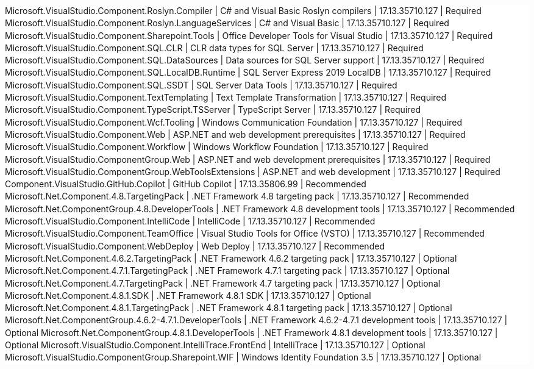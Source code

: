 Microsoft.VisualStudio.Component.Roslyn.Compiler | C# and Visual Basic Roslyn compilers | 17.13.35710.127 | Required
Microsoft.VisualStudio.Component.Roslyn.LanguageServices | C# and Visual Basic | 17.13.35710.127 | Required
Microsoft.VisualStudio.Component.Sharepoint.Tools | Office Developer Tools for Visual Studio | 17.13.35710.127 | Required
Microsoft.VisualStudio.Component.SQL.CLR | CLR data types for SQL Server | 17.13.35710.127 | Required
Microsoft.VisualStudio.Component.SQL.DataSources | Data sources for SQL Server support | 17.13.35710.127 | Required
Microsoft.VisualStudio.Component.SQL.LocalDB.Runtime | SQL Server Express 2019 LocalDB | 17.13.35710.127 | Required
Microsoft.VisualStudio.Component.SQL.SSDT | SQL Server Data Tools | 17.13.35710.127 | Required
Microsoft.VisualStudio.Component.TextTemplating | Text Template Transformation | 17.13.35710.127 | Required
Microsoft.VisualStudio.Component.TypeScript.TSServer | TypeScript Server | 17.13.35710.127 | Required
Microsoft.VisualStudio.Component.Wcf.Tooling | Windows Communication Foundation | 17.13.35710.127 | Required
Microsoft.VisualStudio.Component.Web | ASP.NET and web development prerequisites | 17.13.35710.127 | Required
Microsoft.VisualStudio.Component.Workflow | Windows Workflow Foundation | 17.13.35710.127 | Required
Microsoft.VisualStudio.ComponentGroup.Web | ASP.NET and web development prerequisites | 17.13.35710.127 | Required
Microsoft.VisualStudio.ComponentGroup.WebToolsExtensions | ASP.NET and web development | 17.13.35710.127 | Required
Component.VisualStudio.GitHub.Copilot | GitHub Copilot | 17.13.35806.99 | Recommended
Microsoft.Net.Component.4.8.TargetingPack | .NET Framework 4.8 targeting pack | 17.13.35710.127 | Recommended
Microsoft.Net.ComponentGroup.4.8.DeveloperTools | .NET Framework 4.8 development tools | 17.13.35710.127 | Recommended
Microsoft.VisualStudio.Component.IntelliCode | IntelliCode | 17.13.35710.127 | Recommended
Microsoft.VisualStudio.Component.TeamOffice | Visual Studio Tools for Office (VSTO) | 17.13.35710.127 | Recommended
Microsoft.VisualStudio.Component.WebDeploy | Web Deploy | 17.13.35710.127 | Recommended
Microsoft.Net.Component.4.6.2.TargetingPack | .NET Framework 4.6.2 targeting pack | 17.13.35710.127 | Optional
Microsoft.Net.Component.4.7.1.TargetingPack | .NET Framework 4.7.1 targeting pack | 17.13.35710.127 | Optional
Microsoft.Net.Component.4.7.TargetingPack | .NET Framework 4.7 targeting pack | 17.13.35710.127 | Optional
Microsoft.Net.Component.4.8.1.SDK | .NET Framework 4.8.1 SDK | 17.13.35710.127 | Optional
Microsoft.Net.Component.4.8.1.TargetingPack | .NET Framework 4.8.1 targeting pack | 17.13.35710.127 | Optional
Microsoft.Net.ComponentGroup.4.6.2-4.7.1.DeveloperTools | .NET Framework 4.6.2-4.7.1 development tools | 17.13.35710.127 | Optional
Microsoft.Net.ComponentGroup.4.8.1.DeveloperTools | .NET Framework 4.8.1 development tools | 17.13.35710.127 | Optional
Microsoft.VisualStudio.Component.IntelliTrace.FrontEnd | IntelliTrace | 17.13.35710.127 | Optional
Microsoft.VisualStudio.ComponentGroup.Sharepoint.WIF | Windows Identity Foundation 3.5 | 17.13.35710.127 | Optional
